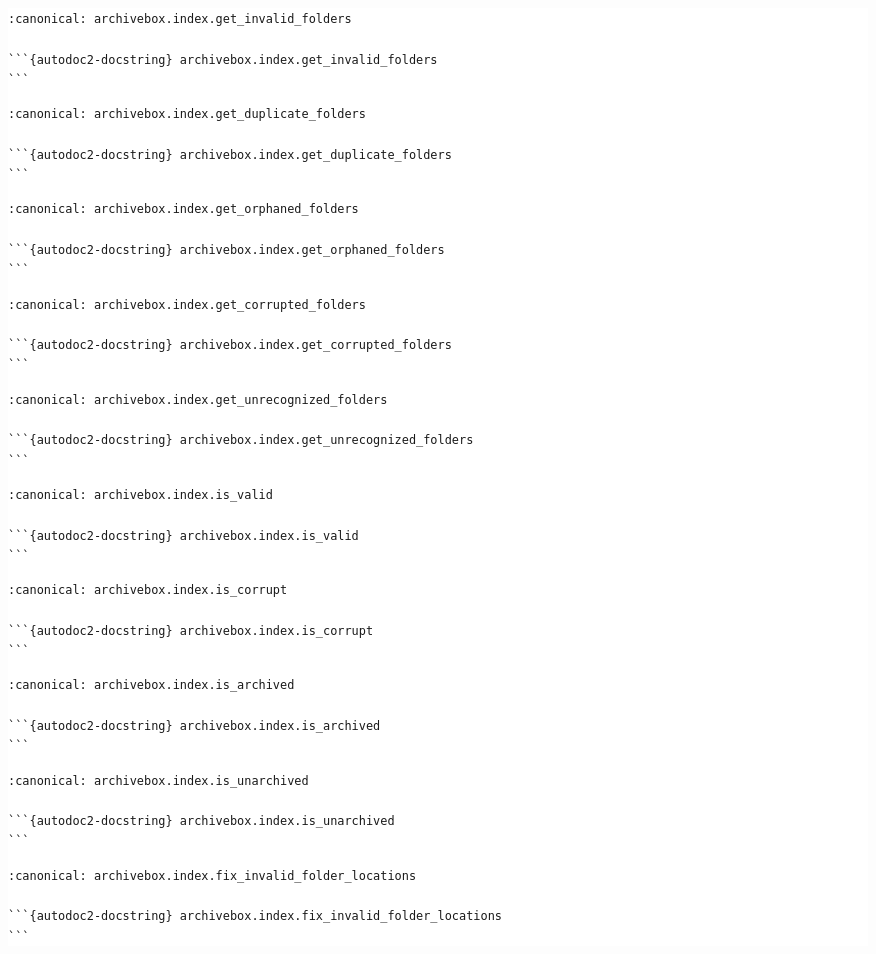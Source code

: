 ````{py:function} get_invalid_folders(snapshots, out_dir: pathlib.Path = DATA_DIR) -> typing.Dict[str, typing.Optional[archivebox.index.schema.Link]]
:canonical: archivebox.index.get_invalid_folders

```{autodoc2-docstring} archivebox.index.get_invalid_folders
```
````

````{py:function} get_duplicate_folders(snapshots, out_dir: pathlib.Path = DATA_DIR) -> typing.Dict[str, typing.Optional[archivebox.index.schema.Link]]
:canonical: archivebox.index.get_duplicate_folders

```{autodoc2-docstring} archivebox.index.get_duplicate_folders
```
````

````{py:function} get_orphaned_folders(snapshots, out_dir: pathlib.Path = DATA_DIR) -> typing.Dict[str, typing.Optional[archivebox.index.schema.Link]]
:canonical: archivebox.index.get_orphaned_folders

```{autodoc2-docstring} archivebox.index.get_orphaned_folders
```
````

````{py:function} get_corrupted_folders(snapshots, out_dir: pathlib.Path = DATA_DIR) -> typing.Dict[str, typing.Optional[archivebox.index.schema.Link]]
:canonical: archivebox.index.get_corrupted_folders

```{autodoc2-docstring} archivebox.index.get_corrupted_folders
```
````

````{py:function} get_unrecognized_folders(snapshots, out_dir: pathlib.Path = DATA_DIR) -> typing.Dict[str, typing.Optional[archivebox.index.schema.Link]]
:canonical: archivebox.index.get_unrecognized_folders

```{autodoc2-docstring} archivebox.index.get_unrecognized_folders
```
````

````{py:function} is_valid(link: archivebox.index.schema.Link) -> bool
:canonical: archivebox.index.is_valid

```{autodoc2-docstring} archivebox.index.is_valid
```
````

````{py:function} is_corrupt(link: archivebox.index.schema.Link) -> bool
:canonical: archivebox.index.is_corrupt

```{autodoc2-docstring} archivebox.index.is_corrupt
```
````

````{py:function} is_archived(link: archivebox.index.schema.Link) -> bool
:canonical: archivebox.index.is_archived

```{autodoc2-docstring} archivebox.index.is_archived
```
````

````{py:function} is_unarchived(link: archivebox.index.schema.Link) -> bool
:canonical: archivebox.index.is_unarchived

```{autodoc2-docstring} archivebox.index.is_unarchived
```
````

````{py:function} fix_invalid_folder_locations(out_dir: pathlib.Path = DATA_DIR) -> typing.Tuple[typing.List[str], typing.List[str]]
:canonical: archivebox.index.fix_invalid_folder_locations

```{autodoc2-docstring} archivebox.index.fix_invalid_folder_locations
```
````
